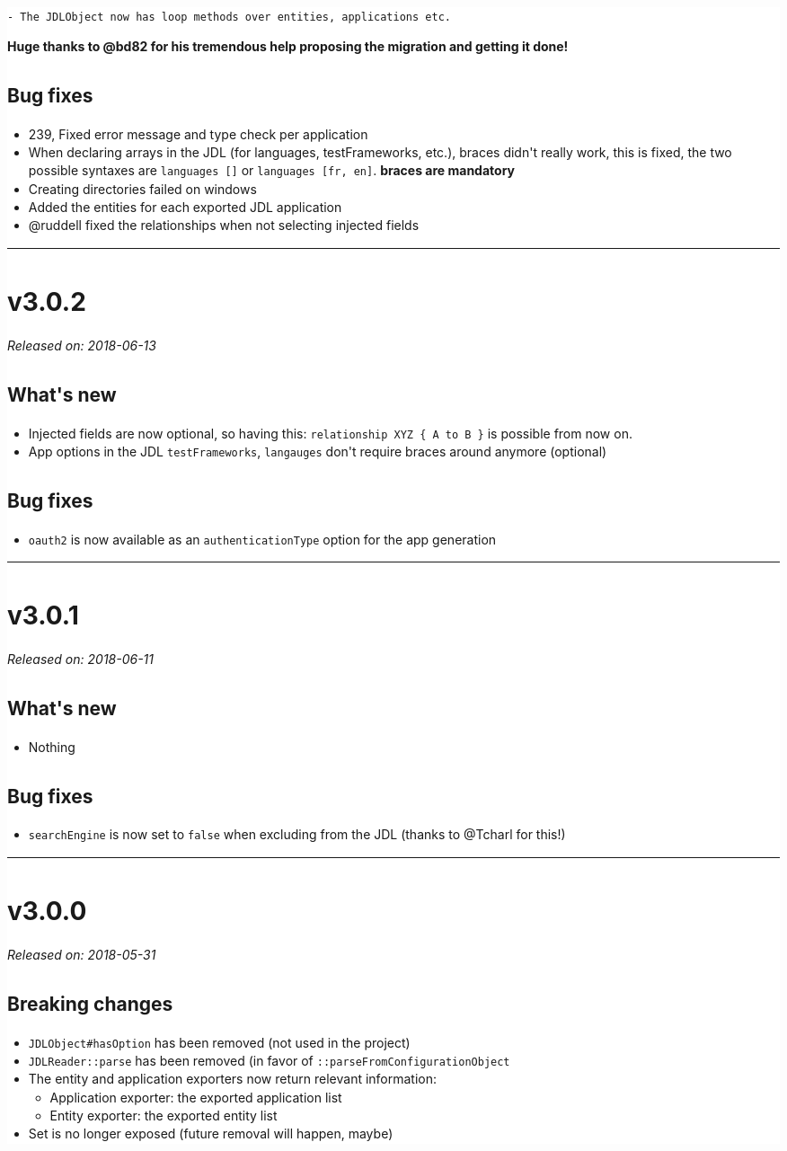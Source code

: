     - The JDLObject now has loop methods over entities, applications etc. 

**Huge thanks to @bd82 for his tremendous help proposing the migration and getting it done!**

## Bug fixes
  - 239, Fixed error message and type check per application
  - When declaring arrays in the JDL (for languages, testFrameworks, etc.), braces didn't really work, this is fixed, the two possible syntaxes are `languages []` or `languages [fr, en]`. **braces are mandatory**
  - Creating directories failed on windows
  - Added the entities for each exported JDL application
  - @ruddell fixed the relationships when not selecting injected fields

---

# v3.0.2
_Released on: 2018-06-13_

## What's new
  - Injected fields are now optional, so having this: `relationship XYZ { A to B }` is possible from now on.
  - App options in the JDL `testFrameworks`, `langauges` don't require braces around anymore (optional)

## Bug fixes
  - `oauth2` is now available as an `authenticationType` option for the app generation

---

# v3.0.1
_Released on: 2018-06-11_

## What's new
  - Nothing

## Bug fixes
  - `searchEngine` is now set to `false` when excluding from the JDL (thanks to @Tcharl for this!)

---

# v3.0.0
_Released on: 2018-05-31_

## Breaking changes
  - `JDLObject#hasOption` has been removed (not used in the project)
  - `JDLReader::parse` has been removed (in favor of `::parseFromConfigurationObject`
  - The entity and application exporters now return relevant information:
    - Application exporter: the exported application list
    - Entity exporter: the exported entity list
  - Set is no longer exposed (future removal will happen, maybe)
